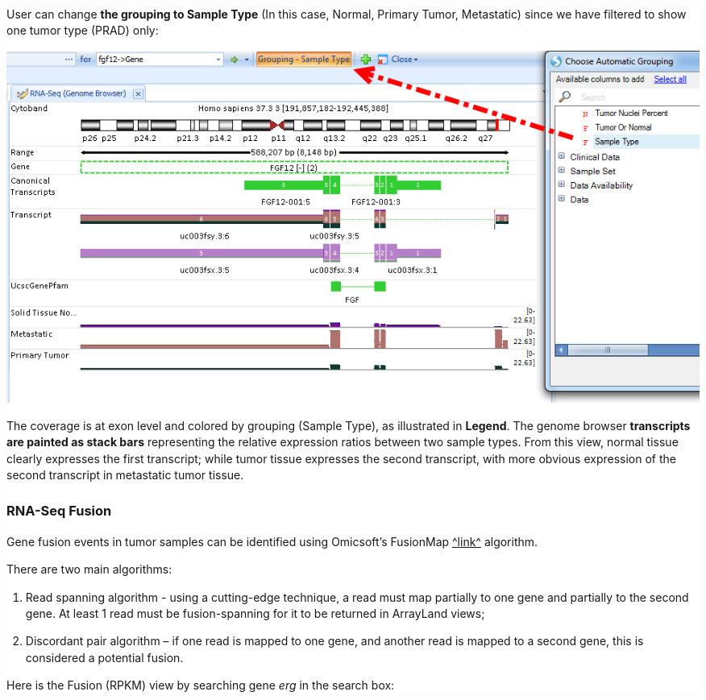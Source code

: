 
User can change **the grouping to Sample Type** (In this case, Normal, Primary Tumor, Metastatic) since we have filtered to show one tumor type (PRAD) only:

![NewImage20_png](images/2015-11.png)

The coverage is at exon level and colored by grouping (Sample Type), as illustrated in **Legend**. The genome browser **transcripts are painted as stack bars**
representing the relative expression ratios between two sample types. From this view, normal tissue clearly expresses the first transcript; while tumor tissue expresses the second transcript, with more obvious expression of the second transcript in metastatic tumor tissue.

### RNA-Seq Fusion

Gene fusion events in tumor samples can be identified using Omicsoft’s FusionMap [^link^](http://www.arrayserver.com/wiki/index.php?title=FusionMap ) algorithm.

There are two main algorithms:

1. Read spanning algorithm - using a cutting-edge technique, a read must map partially to one gene and partially to the second gene. At least 1 read must be fusion-spanning for it to be returned in ArrayLand views;

2. Discordant pair algorithm – if one read is mapped to one gene, and another read is mapped to a second gene, this is considered a potential fusion.

Here is the Fusion (RPKM) view by searching gene *erg* in the search box:

